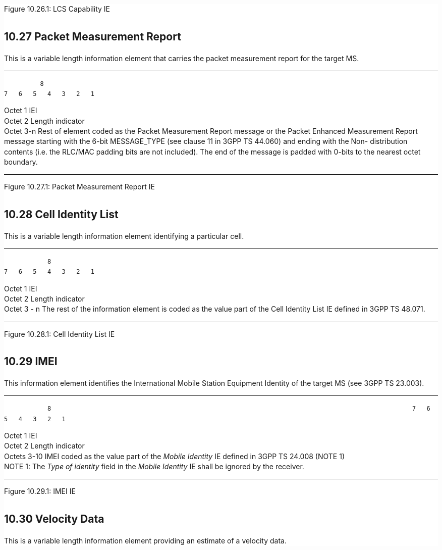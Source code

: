 Figure 10.26.1: LCS Capability IE
## 10.27 Packet Measurement Report
This is a variable length information element that carries the packet
measurement report for the target MS.
* * *
              8                                                                                                                                                                                                                                                                                                                                                                      7   6   5   4   3   2   1
Octet 1 IEI  
Octet 2 Length indicator  
Octet 3-n Rest of element coded as the Packet Measurement Report message or
the Packet Enhanced Measurement Report message starting with the 6-bit
MESSAGE_TYPE (see clause 11 in 3GPP TS 44.060) and ending with the Non-
distribution contents (i.e. the RLC/MAC padding bits are not included). The
end of the message is padded with 0-bits to the nearest octet boundary.
* * *
Figure 10.27.1: Packet Measurement Report IE
## 10.28 Cell Identity List
This is a variable length information element identifying a particular cell.
* * *
                8                                                                                                                        7   6   5   4   3   2   1
Octet 1 IEI  
Octet 2 Length indicator  
Octet 3 - n The rest of the information element is coded as the value part of
the Cell Identity List IE defined in 3GPP TS 48.071.
* * *
Figure 10.28.1: Cell Identity List IE
## 10.29 IMEI
This information element identifies the International Mobile Station Equipment
Identity of the target MS (see 3GPP TS 23.003).
* * *
                8                                                                                                    7   6   5   4   3   2   1
Octet 1 IEI  
Octet 2 Length indicator  
Octets 3-10 IMEI coded as the value part of the _Mobile Identity_ IE defined
in 3GPP TS 24.008 (NOTE 1)  
NOTE 1: The _Type of identity_ field in the _Mobile Identity_ IE shall be
ignored by the receiver.
* * *
Figure 10.29.1: IMEI IE
## 10.30 Velocity Data
This is a variable length information element providing an estimate of a
velocity data.
